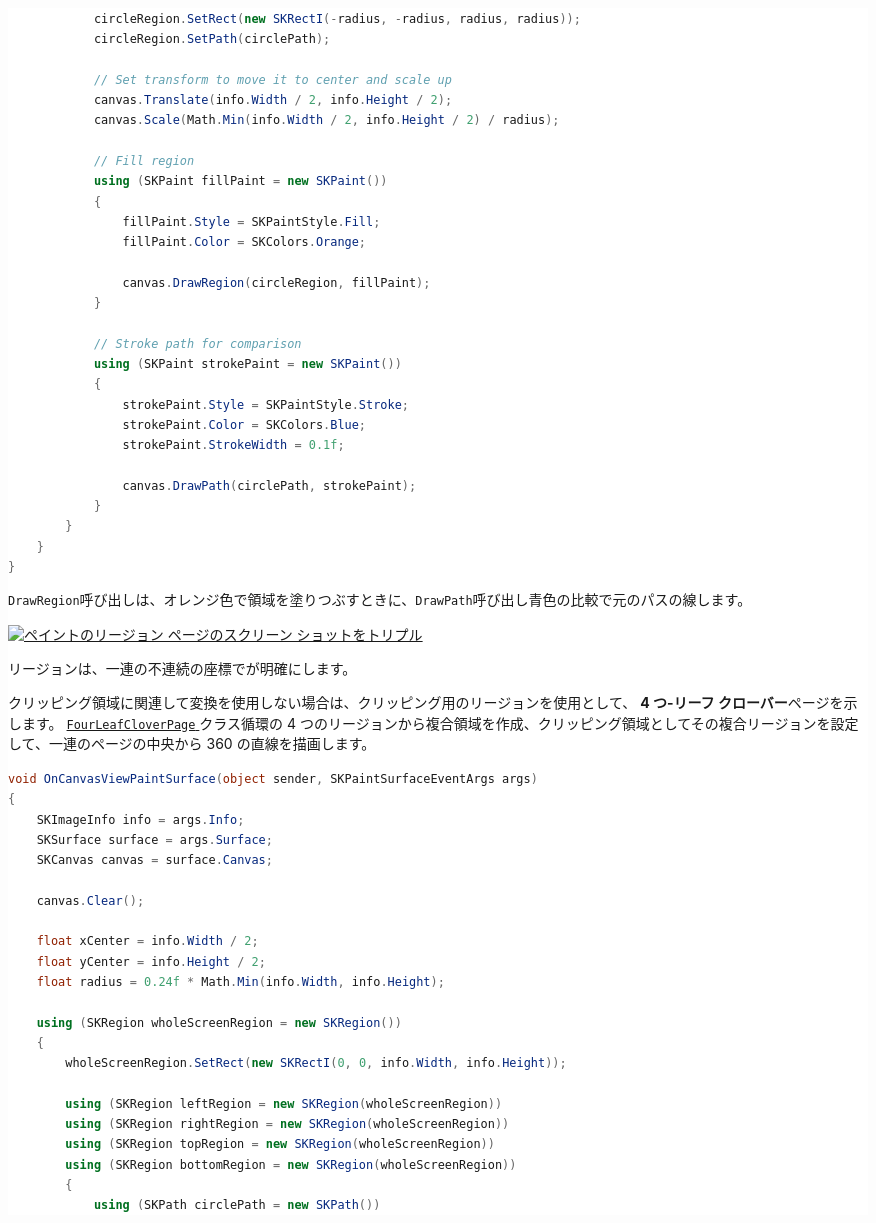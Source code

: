 ```csharp
            circleRegion.SetRect(new SKRectI(-radius, -radius, radius, radius));
            circleRegion.SetPath(circlePath);

            // Set transform to move it to center and scale up
            canvas.Translate(info.Width / 2, info.Height / 2);
            canvas.Scale(Math.Min(info.Width / 2, info.Height / 2) / radius);

            // Fill region
            using (SKPaint fillPaint = new SKPaint())
            {
                fillPaint.Style = SKPaintStyle.Fill;
                fillPaint.Color = SKColors.Orange;

                canvas.DrawRegion(circleRegion, fillPaint);
            }

            // Stroke path for comparison
            using (SKPaint strokePaint = new SKPaint())
            {
                strokePaint.Style = SKPaintStyle.Stroke;
                strokePaint.Color = SKColors.Blue;
                strokePaint.StrokeWidth = 0.1f;

                canvas.DrawPath(circlePath, strokePaint);
            }
        }
    }
}
```

`DrawRegion`呼び出しは、オレンジ色で領域を塗りつぶすときに、`DrawPath`呼び出し青色の比較で元のパスの線します。

[![](clipping-images//regionpaint-small.png "ペイントのリージョン ページのスクリーン ショットをトリプル")](clipping-images/regionpaint-large.png#lightbox "リージョン ペイント ページの 3 倍になるスクリーン ショット")

リージョンは、一連の不連続の座標でが明確にします。

クリッピング領域に関連して変換を使用しない場合は、クリッピング用のリージョンを使用として、 **4 つ-リーフ クローバー**ページを示します。 [ `FourLeafCloverPage` ](https://github.com/xamarin/xamarin-forms-samples/blob/master/SkiaSharpForms/Demos/Demos/SkiaSharpFormsDemos/Curves/FourLeafCloverPage.cs)クラス循環の 4 つのリージョンから複合領域を作成、クリッピング領域としてその複合リージョンを設定して、一連のページの中央から 360 の直線を描画します。

```csharp
void OnCanvasViewPaintSurface(object sender, SKPaintSurfaceEventArgs args)
{
    SKImageInfo info = args.Info;
    SKSurface surface = args.Surface;
    SKCanvas canvas = surface.Canvas;

    canvas.Clear();

    float xCenter = info.Width / 2;
    float yCenter = info.Height / 2;
    float radius = 0.24f * Math.Min(info.Width, info.Height);

    using (SKRegion wholeScreenRegion = new SKRegion())
    {
        wholeScreenRegion.SetRect(new SKRectI(0, 0, info.Width, info.Height));

        using (SKRegion leftRegion = new SKRegion(wholeScreenRegion))
        using (SKRegion rightRegion = new SKRegion(wholeScreenRegion))
        using (SKRegion topRegion = new SKRegion(wholeScreenRegion))
        using (SKRegion bottomRegion = new SKRegion(wholeScreenRegion))
        {
            using (SKPath circlePath = new SKPath())
```